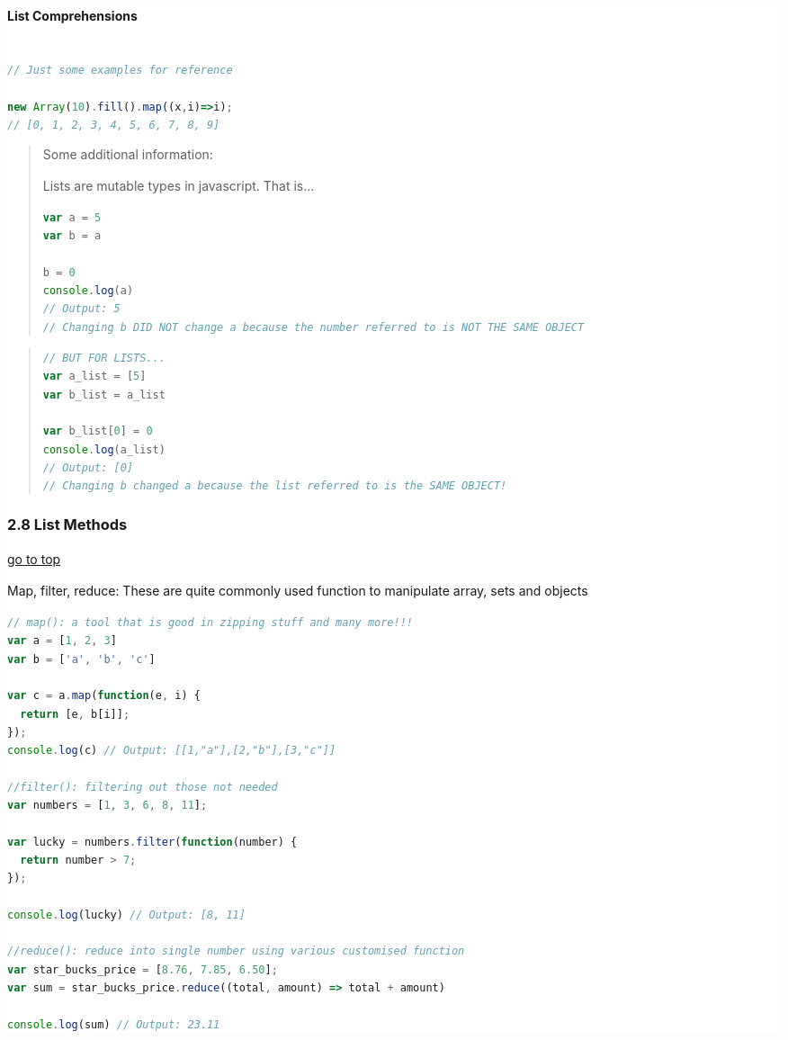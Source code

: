 #### **List Comprehensions** 

```javascript

// Just some examples for reference

new Array(10).fill().map((x,i)=>i);
// [0, 1, 2, 3, 4, 5, 6, 7, 8, 9]

```

> Some additional information:
>
> Lists are mutable types in javascript. That is...
>
> ```javascript
> var a = 5
> var b = a
>
> b = 0
> console.log(a)
> // Output: 5
> // Changing b DID NOT change a because the number referred to is NOT THE SAME OBJECT
> ```

> ```javascript
> // BUT FOR LISTS...
> var a_list = [5]
> var b_list = a_list
>
> var b_list[0] = 0
> console.log(a_list)
> // Output: [0]
> // Changing b changed a because the list referred to is the SAME OBJECT!
> ```

### 2.8 List Methods<a name="2.8"></a>

[go to top](#top)


Map, filter, reduce: These are quite commonly used function to manipulate array, sets and objects
```javascript
// map(): a tool that is good in zipping stuff and many more!!!
var a = [1, 2, 3]
var b = ['a', 'b', 'c']

var c = a.map(function(e, i) {
  return [e, b[i]];
});
console.log(c) // Output: [[1,"a"],[2,"b"],[3,"c"]]

//filter(): filtering out those not needed
var numbers = [1, 3, 6, 8, 11];

var lucky = numbers.filter(function(number) {
  return number > 7;
});

console.log(lucky) // Output: [8, 11]

//reduce(): reduce into single number using various customised function
var star_bucks_price = [8.76, 7.85, 6.50];
var sum = star_bucks_price.reduce((total, amount) => total + amount)

console.log(sum) // Output: 23.11
```

[meme]: https://www.google.com/search?q=array+starts+from+1+image+meme&safe=active&tbm=isch&source=iu&ictx=1&fir=kTdhrzANnG1d-M%253A%252CV4KUshIelhRGOM%252C_&vet=1&usg=AI4_-kSG_9HWUUCvr5af1IBGfkgUfp-0fg&sa=X&ved=2ahUKEwj9k6nD1qTkAhWQA3IKHQFzALUQ9QEwAHoECAkQBg#imgrc=kTdhrzANnG1d-M: